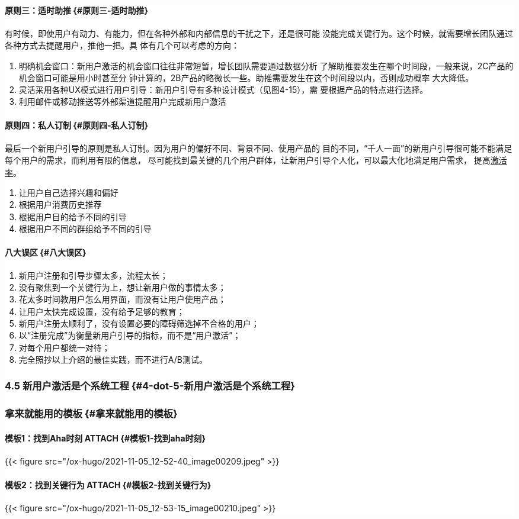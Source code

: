 
#### 原则三：适时助推 {#原则三-适时助推}

有时候，即使用户有动力、有能力，但在各种外部和内部信息的干扰之下，还是很可能
没能完成关键行为。这个时候，就需要增长团队通过各种方式去提醒用户，推他一把。具
体有几个可以考虑的方向：

1.  明确机会窗口：新用户激活的机会窗口往往非常短暂，增长团队需要通过数据分析
    了解助推要发生在哪个时间段，一般来说，2C产品的机会窗口可能是用小时甚至分
    钟计算的，2B产品的略微长一些。助推需要发生在这个时间段以内，否则成功概率
    大大降低。
2.  灵活采用各种UX模式进行用户引导：新用户引导有多种设计模式（见图4-15），需
    要根据产品的特点进行选择。
3.  利用邮件或移动推送等外部渠道提醒用户完成新用户激活


#### 原则四：私人订制 {#原则四-私人订制}

最后一个新用户引导的原则是私人订制。因为用户的偏好不同、背景不同、使用产品的
目的不同，“千人一面”的新用户引导很可能不能满足每个用户的需求，而利用有限的信息，
尽可能找到最关键的几个用户群体，让新用户引导个人化，可以最大化地满足用户需求，
提高[激活率](#org-radio----)。

1.  让用户自己选择兴趣和偏好
2.  根据用户消费历史推荐
3.  根据用户目的给予不同的引导
4.  根据用户不同的群组给予不同的引导


#### 八大误区 {#八大误区}

1.  新用户注册和引导步骤太多，流程太长；
2.  没有聚焦到一个关键行为上，想让新用户做的事情太多；
3.  花太多时间教用户怎么用界面，而没有让用户使用产品；
4.  让用户太快完成设置，没有给予足够的教育；
5.  新用户注册太顺利了，没有设置必要的障碍筛选掉不合格的用户；
6.  以“注册完成”为衡量新用户引导的指标，而不是“用户激活”；
7.  对每个用户都统一对待；
8.  完全照抄以上介绍的最佳实践，而不进行A/B测试。


### 4.5 新用户激活是个系统工程 {#4-dot-5-新用户激活是个系统工程}


### 拿来就能用的模板 {#拿来就能用的模板}


#### 模板1：找到Aha时刻 <span class="tag"><span class="ATTACH">ATTACH</span></span> {#模板1-找到aha时刻}

{{< figure src="/ox-hugo/2021-11-05_12-52-40_image00209.jpeg" >}}


#### 模板2：找到关键行为 <span class="tag"><span class="ATTACH">ATTACH</span></span> {#模板2-找到关键行为}

{{< figure src="/ox-hugo/2021-11-05_12-53-15_image00210.jpeg" >}}

